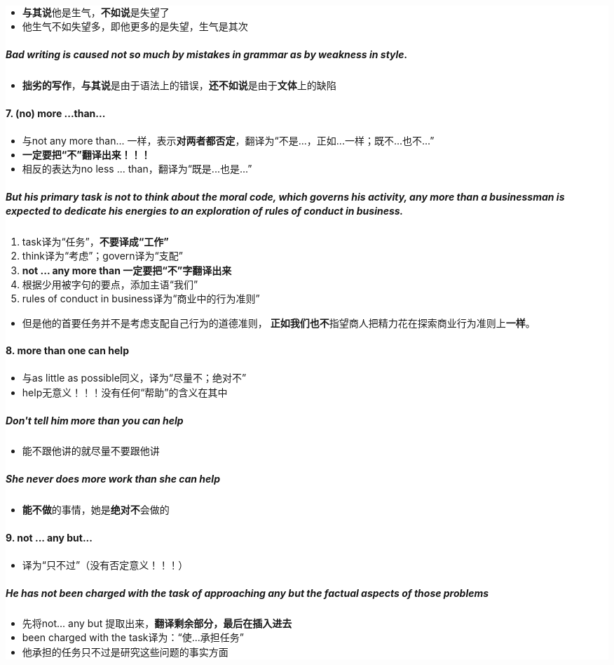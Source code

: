 + **与其说**他是生气，**不如说**是失望了
+ 他生气不如失望多，即他更多的是失望，生气是其次

##### Bad writing is caused not so much by mistakes in grammar as by weakness in style.

+ **拙劣的写作**，**与其说**是由于语法上的错误，**还不如说**是由于**文体**上的缺陷



#### 7. (no) more ...than...

+ 与not any more than... 一样，表示**对两者都否定**，翻译为“不是...，正如...一样；既不...也不...”
+ **一定要把“不”翻译出来！！！**
+ 相反的表达为no less ... than，翻译为“既是...也是...”

##### But his primary task is not to think about the moral code, which governs his activity, any more than a businessman is expected to dedicate his energies to an exploration of rules of conduct in business.

1. task译为“任务”，**不要译成“工作”**
2. think译为“考虑”；govern译为“支配”
3. **not ... any more than 一定要把“不”字翻译出来**
4. 根据少用被字句的要点，添加主语“我们”
5. rules of conduct in business译为“商业中的行为准则”

+ 但是他的首要任务并不是考虑支配自己行为的道德准则，
  **正如我们也不**指望商人把精力花在探索商业行为准则上**一样**。



#### 8. more than one can help

+ 与as little as possible同义，译为“尽量不；绝对不”
+ help无意义！！！没有任何“帮助”的含义在其中

##### Don't tell him more than you can help

+ 能不跟他讲的就尽量不要跟他讲

##### She never does more work than she can help

+ **能不做**的事情，她是**绝对不**会做的



#### 9. not ... any but...

+ 译为“只不过”（没有否定意义！！！）

##### He has not been charged with the task of approaching any but the factual aspects of those problems

+ 先将not... any but 提取出来，**翻译剩余部分，最后在插入进去**
+ been charged with the task译为：“使...承担任务”
+ 他承担的任务只不过是研究这些问题的事实方面



